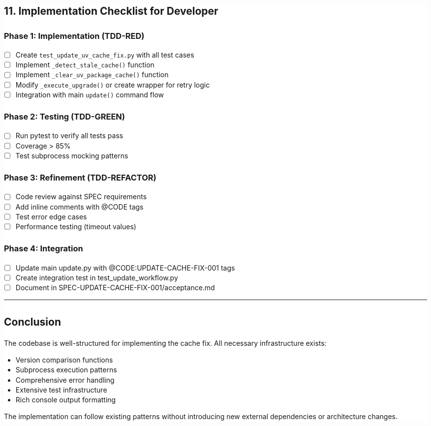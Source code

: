## 11. Implementation Checklist for Developer

### Phase 1: Implementation (TDD-RED)
- [ ] Create `test_update_uv_cache_fix.py` with all test cases
- [ ] Implement `_detect_stale_cache()` function
- [ ] Implement `_clear_uv_package_cache()` function
- [ ] Modify `_execute_upgrade()` or create wrapper for retry logic
- [ ] Integration with main `update()` command flow

### Phase 2: Testing (TDD-GREEN)
- [ ] Run pytest to verify all tests pass
- [ ] Coverage > 85%
- [ ] Test subprocess mocking patterns

### Phase 3: Refinement (TDD-REFACTOR)
- [ ] Code review against SPEC requirements
- [ ] Add inline comments with @CODE tags
- [ ] Test error edge cases
- [ ] Performance testing (timeout values)

### Phase 4: Integration
- [ ] Update main update.py with @CODE:UPDATE-CACHE-FIX-001 tags
- [ ] Create integration test in test_update_workflow.py
- [ ] Document in SPEC-UPDATE-CACHE-FIX-001/acceptance.md

---

## Conclusion

The codebase is well-structured for implementing the cache fix. All necessary infrastructure exists:
- Version comparison functions
- Subprocess execution patterns
- Comprehensive error handling
- Extensive test infrastructure
- Rich console output formatting

The implementation can follow existing patterns without introducing new external dependencies or architecture changes.

